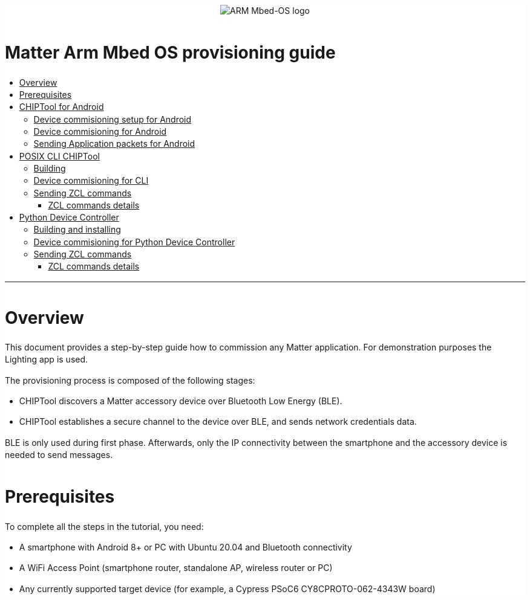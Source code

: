 <p align="center">
    <img src="https://raw.githubusercontent.com/ARMmbed/mbed-os/master/logo.png" alt="ARM Mbed-OS logo"/>
</p>

<h1> Matter Arm Mbed OS provisioning guide </h1>

-   [Overview](#overview)
-   [Prerequisites](#prerequisites)
-   [CHIPTool for Android](#chiptool-for-android)
    -   [Device commisioning setup for Android](#device-commisioning-setup-for-android)
    -   [Device commisioning for Android](#device-commisioning-for-android)
    -   [Sending Application packets for Android](#sending-application-packets-for-android)
-   [POSIX CLI CHIPTool](#posix-cli-chiptool)
    -   [Building](#building)
    -   [Device commisioning for CLI](#device-commisioning-for-cli)
    -   [Sending ZCL commands](#sending-zcl-commands)
        -   [ZCL commands details](#zcl-commands-details)
-   [Python Device Controller](#python-device-controller)
    -   [Building and installing](#building-and-installing)
    -   [Device commisioning for Python Device Controller](#device-commisioning-for-python-device-controller)
    -   [Sending ZCL commands](#sending-zcl-commands-1)
        -   [ZCL commands details](#zcl-commands-details-1)

<hr>

# Overview

This document provides a step-by-step guide how to commission any Matter
application. For demonstration purposes the Lighting app is used.

The provisioning process is composed of the following stages:

-   CHIPTool discovers a Matter accessory device over Bluetooth Low Energy
    (BLE).

-   CHIPTool establishes a secure channel to the device over BLE, and sends
    network credentials data.

BLE is only used during first phase. Afterwards, only the IP connectivity
between the smartphone and the accessory device is needed to send messages.

# Prerequisites

To complete all the steps in the tutorial, you need:

-   A smartphone with Android 8+ or PC with Ubuntu 20.04 and Bluetooth
    connectivity

-   A WiFi Access Point (smartphone router, standalone AP, wireless router or
    PC)

-   Any currently supported target device (for example, a Cypress PSoC6
    CY8CPROTO-062-4343W board)
